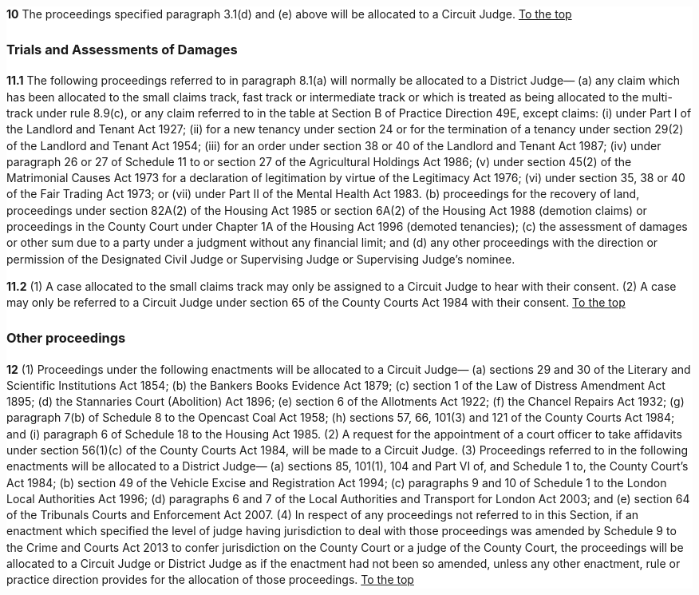 **10** The proceedings specified paragraph 3.1(d) and (e) above will be allocated to a Circuit Judge.
[To the top](https://www.justice.gov.uk/courts/procedure-rules/civil/rules/part02/pd_part02b#top)
### Trials and Assessments of Damages

**11.1** The following proceedings referred to in paragraph 8.1(a) will normally be allocated to a District Judge—
(a) any claim which has been allocated to the small claims track, fast track or intermediate track or which is treated as being allocated to the multi-track under rule 8.9(c), or any claim referred to in the table at Section B of Practice Direction 49E, except claims:
(i) under Part I of the Landlord and Tenant Act 1927;
(ii) for a new tenancy under section 24 or for the termination of a tenancy under section 29(2) of the Landlord and Tenant Act 1954;
(iii) for an order under section 38 or 40 of the Landlord and Tenant Act 1987;
(iv) under paragraph 26 or 27 of Schedule 11 to or section 27 of the Agricultural Holdings Act 1986;
(v) under section 45(2) of the Matrimonial Causes Act 1973 for a declaration of legitimation by virtue of the Legitimacy Act 1976;
(vi) under section 35, 38 or 40 of the Fair Trading Act 1973; or
(vii) under Part II of the Mental Health Act 1983.
(b) proceedings for the recovery of land, proceedings under section 82A(2) of the Housing Act 1985 or section 6A(2) of the Housing Act 1988 (demotion claims) or proceedings in the County Court under Chapter 1A of the Housing Act 1996 (demoted tenancies);
(c) the assessment of damages or other sum due to a party under a judgment without any financial limit; and
(d) any other proceedings with the direction or permission of the Designated Civil Judge or Supervising Judge or Supervising Judge’s nominee.

**11.2**
(1) A case allocated to the small claims track may only be assigned to a Circuit Judge to hear with their consent.
(2) A case may only be referred to a Circuit Judge under section 65 of the County Courts Act 1984 with their consent.
[To the top](https://www.justice.gov.uk/courts/procedure-rules/civil/rules/part02/pd_part02b#top)
### Other proceedings

**12**
(1) Proceedings under the following enactments will be allocated to a Circuit Judge—
(a) sections 29 and 30 of the Literary and Scientific Institutions Act 1854;
(b) the Bankers Books Evidence Act 1879;
(c) section 1 of the Law of Distress Amendment Act 1895;
(d) the Stannaries Court (Abolition) Act 1896;
(e) section 6 of the Allotments Act 1922;
(f) the Chancel Repairs Act 1932;
(g) paragraph 7(b) of Schedule 8 to the Opencast Coal Act 1958;
(h) sections 57, 66, 101(3) and 121 of the County Courts Act 1984; and
(i) paragraph 6 of Schedule 18 to the Housing Act 1985.
(2) A request for the appointment of a court officer to take affidavits under section 56(1)(c) of the County Courts Act 1984, will be made to a Circuit Judge.
(3) Proceedings referred to in the following enactments will be allocated to a District Judge—
(a) sections 85, 101(1), 104 and Part VI of, and Schedule 1 to, the County Court’s Act 1984;
(b) section 49 of the Vehicle Excise and Registration Act 1994;
(c) paragraphs 9 and 10 of Schedule 1 to the London Local Authorities Act 1996;
(d) paragraphs 6 and 7 of the Local Authorities and Transport for London Act 2003; and
(e) section 64 of the Tribunals Courts and Enforcement Act 2007.
(4) In respect of any proceedings not referred to in this Section, if an enactment which specified the level of judge having jurisdiction to deal with those proceedings was amended by Schedule 9 to the Crime and Courts Act 2013 to confer jurisdiction on the County Court or a judge of the County Court, the proceedings will be allocated to a Circuit Judge or District Judge as if the enactment had not been so amended, unless any other enactment, rule or practice direction provides for the allocation of those proceedings.
[To the top](https://www.justice.gov.uk/courts/procedure-rules/civil/rules/part02/pd_part02b#top)